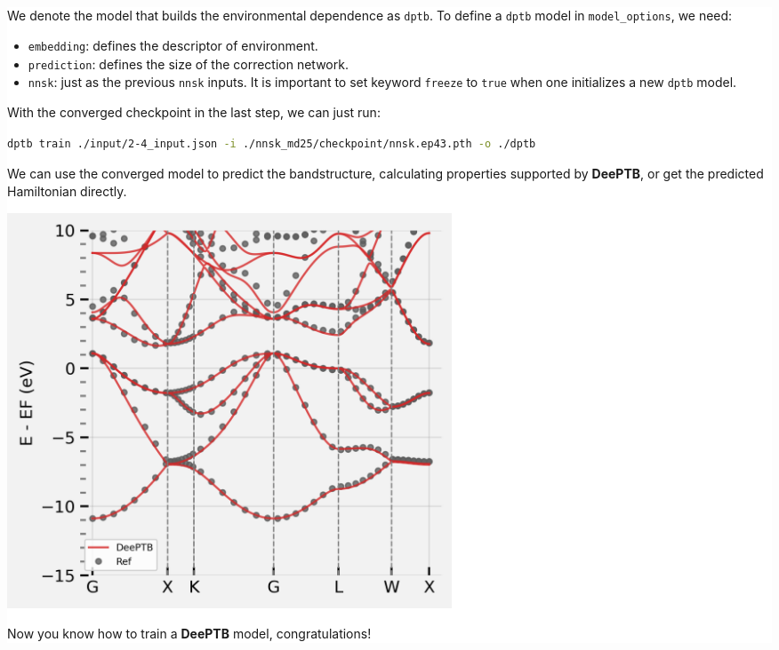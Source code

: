 We denote the model that builds the environmental dependence as `dptb`.  To define a `dptb` model in `model_options`, we need:
- `embedding`: defines the descriptor of environment.
- `prediction`: defines the size of the correction network.
- `nnsk`: just as the previous `nnsk` inputs. It is important to set keyword `freeze` to `true` when one initializes a new `dptb` model.

With the converged checkpoint in the last step, we can just run:
```bash
dptb train ./input/2-4_input.json -i ./nnsk_md25/checkpoint/nnsk.ep43.pth -o ./dptb
```

We can use the converged model to predict the bandstructure, calculating properties supported by **DeePTB**, or get the predicted Hamiltonian directly. 

<img src="https://raw.githubusercontent.com/deepmodeling/DeePTB/main/docs/img/silicon_band_dptb.png" alt="band_dptb" width="500"/>

Now you know how to train a **DeePTB** model, congratulations!

